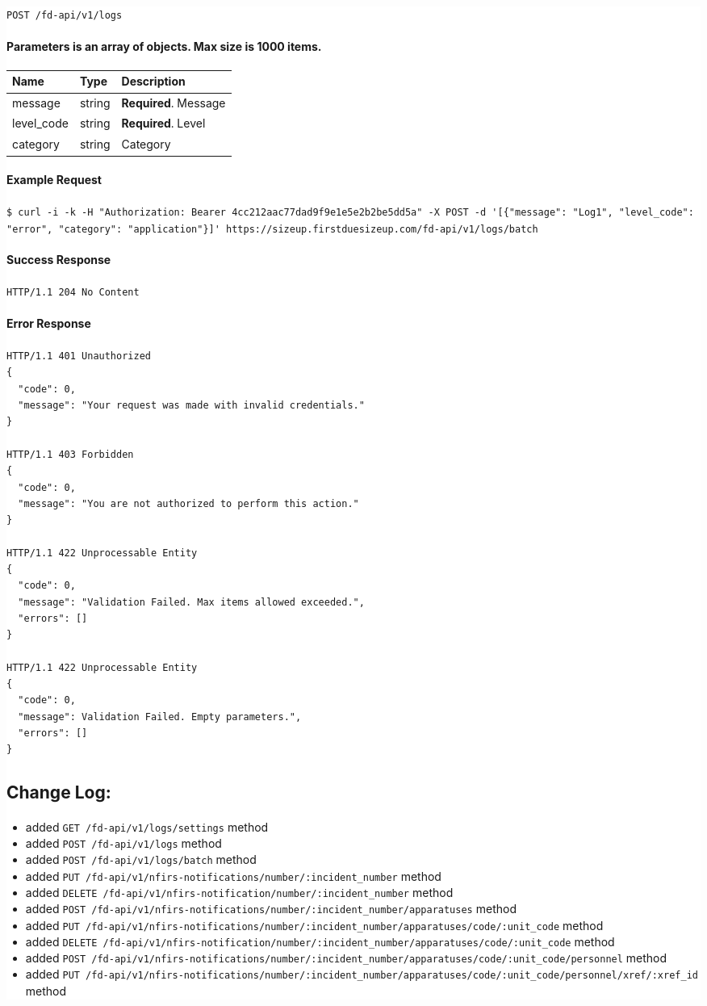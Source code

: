     POST /fd-api/v1/logs

#### Parameters is an array of objects. Max size is 1000 items.

| Name       | Type   | Description           |
| :--------- | :----- | :-------------------- |
| message    | string | **Required**. Message |
| level_code | string | **Required**. Level   |
| category   | string | Category              |

#### Example Request

    $ curl -i -k -H "Authorization: Bearer 4cc212aac77dad9f9e1e5e2b2be5dd5a" -X POST -d '[{"message": "Log1", "level_code": "error", "category": "application"}]' https://sizeup.firstduesizeup.com/fd-api/v1/logs/batch

#### Success Response

    HTTP/1.1 204 No Content

#### Error Response

    HTTP/1.1 401 Unauthorized
    {
      "code": 0,
      "message": "Your request was made with invalid credentials."
    }

    HTTP/1.1 403 Forbidden
    {
      "code": 0,
      "message": "You are not authorized to perform this action."
    }

    HTTP/1.1 422 Unprocessable Entity
    {
      "code": 0,
      "message": "Validation Failed. Max items allowed exceeded.",
      "errors": []
    }

    HTTP/1.1 422 Unprocessable Entity
    {
      "code": 0,
      "message": Validation Failed. Empty parameters.",
      "errors": []
    }

## Change Log:

- added `GET /fd-api/v1/logs/settings` method
- added `POST /fd-api/v1/logs` method
- added `POST /fd-api/v1/logs/batch` method
- added `PUT /fd-api/v1/nfirs-notifications/number/:incident_number` method
- added `DELETE /fd-api/v1/nfirs-notification/number/:incident_number` method
- added `POST /fd-api/v1/nfirs-notifications/number/:incident_number/apparatuses` method
- added `PUT /fd-api/v1/nfirs-notifications/number/:incident_number/apparatuses/code/:unit_code` method
- added `DELETE /fd-api/v1/nfirs-notification/number/:incident_number/apparatuses/code/:unit_code` method
- added `POST /fd-api/v1/nfirs-notifications/number/:incident_number/apparatuses/code/:unit_code/personnel` method
- added `PUT /fd-api/v1/nfirs-notifications/number/:incident_number/apparatuses/code/:unit_code/personnel/xref/:xref_id` method